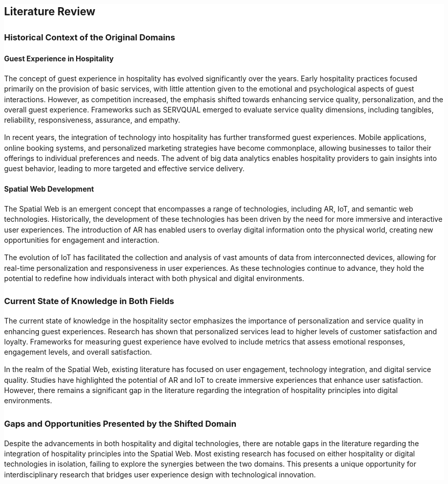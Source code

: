 ## Literature Review

### Historical Context of the Original Domains

#### Guest Experience in Hospitality

The concept of guest experience in hospitality has evolved significantly over the years. Early hospitality practices focused primarily on the provision of basic services, with little attention given to the emotional and psychological aspects of guest interactions. However, as competition increased, the emphasis shifted towards enhancing service quality, personalization, and the overall guest experience. Frameworks such as SERVQUAL emerged to evaluate service quality dimensions, including tangibles, reliability, responsiveness, assurance, and empathy.

In recent years, the integration of technology into hospitality has further transformed guest experiences. Mobile applications, online booking systems, and personalized marketing strategies have become commonplace, allowing businesses to tailor their offerings to individual preferences and needs. The advent of big data analytics enables hospitality providers to gain insights into guest behavior, leading to more targeted and effective service delivery.

#### Spatial Web Development

The Spatial Web is an emergent concept that encompasses a range of technologies, including AR, IoT, and semantic web technologies. Historically, the development of these technologies has been driven by the need for more immersive and interactive user experiences. The introduction of AR has enabled users to overlay digital information onto the physical world, creating new opportunities for engagement and interaction.

The evolution of IoT has facilitated the collection and analysis of vast amounts of data from interconnected devices, allowing for real-time personalization and responsiveness in user experiences. As these technologies continue to advance, they hold the potential to redefine how individuals interact with both physical and digital environments.

### Current State of Knowledge in Both Fields

The current state of knowledge in the hospitality sector emphasizes the importance of personalization and service quality in enhancing guest experiences. Research has shown that personalized services lead to higher levels of customer satisfaction and loyalty. Frameworks for measuring guest experience have evolved to include metrics that assess emotional responses, engagement levels, and overall satisfaction.

In the realm of the Spatial Web, existing literature has focused on user engagement, technology integration, and digital service quality. Studies have highlighted the potential of AR and IoT to create immersive experiences that enhance user satisfaction. However, there remains a significant gap in the literature regarding the integration of hospitality principles into digital environments.

### Gaps and Opportunities Presented by the Shifted Domain

Despite the advancements in both hospitality and digital technologies, there are notable gaps in the literature regarding the integration of hospitality principles into the Spatial Web. Most existing research has focused on either hospitality or digital technologies in isolation, failing to explore the synergies between the two domains. This presents a unique opportunity for interdisciplinary research that bridges user experience design with technological innovation.
